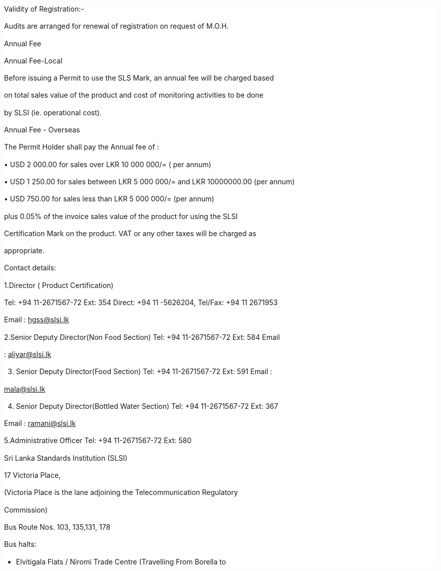 Validity of Registration:-

Audits are arranged for renewal of registration on request of M.O.H.

Annual Fee

Annual Fee-Local

Before issuing a Permit to use the SLS Mark, an annual fee will be charged based

on total sales value of the product and cost of monitoring activities to be done

by SLSI (ie. operational cost).

Annual Fee - Overseas

The Permit Holder shall pay the Annual fee of :

• USD 2 000.00 for sales over LKR 10 000 000/= ( per annum)

• USD 1 250.00 for sales between LKR 5 000 000/= and LKR 10000000.00 (per annum)

• USD 750.00 for sales less than LKR 5 000 000/= (per annum)

plus 0.05% of the invoice sales value of the product for using the SLSI

Certification Mark on the product. VAT or any other taxes will be charged as

appropriate.

Contact details:

1.Director ( Product Certification)

Tel: +94 11-2671567-72 Ext: 354 Direct: +94 11 -5626204, Tel/Fax: +94 11 2671953

Email : hgss@slsi.lk

2.Senior Deputy Director(Non Food Section) Tel: +94 11-2671567-72 Ext: 584 Email

: aliyar@slsi.lk

3. Senior Deputy Director(Food Section) Tel: +94 11-2671567-72 Ext: 591 Email :

mala@slsi.lk

4. Senior Deputy Director(Bottled Water Section) Tel: +94 11-2671567-72 Ext: 367

Email : ramani@slsi.lk

5.Administrative Officer Tel: +94 11-2671567-72 Ext: 580

Sri Lanka Standards Institution (SLSI)

17 Victoria Place,

(Victoria Place is the lane adjoining the Telecommunication Regulatory

Commission)

Bus Route Nos. 103, 135,131, 178

Bus halts:

 * Elvitigala Flats / Niromi Trade Centre (Travelling From Borella to
